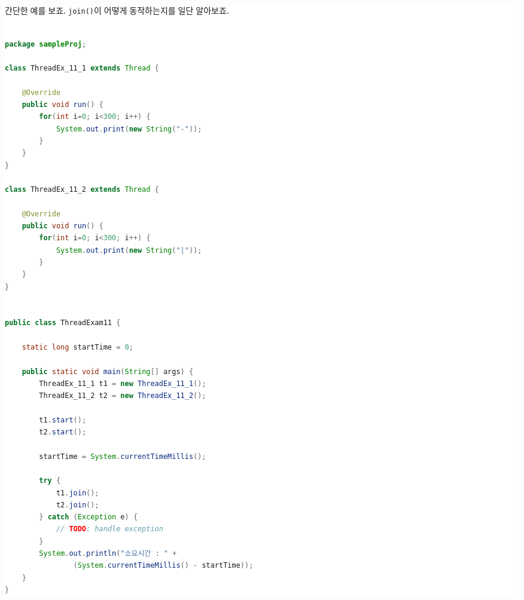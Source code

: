 간단한 예를 보죠. `join()`이 어떻게 동작하는지를 일단 알아보죠.

~~~java

package sampleProj;

class ThreadEx_11_1 extends Thread {

    @Override
    public void run() {
        for(int i=0; i<300; i++) {
            System.out.print(new String("-"));
        }
    }    
}

class ThreadEx_11_2 extends Thread {

    @Override
    public void run() {
        for(int i=0; i<300; i++) {
            System.out.print(new String("|"));
        }
    }    
}


public class ThreadExam11 {
    
    static long startTime = 0;
    
    public static void main(String[] args) {
        ThreadEx_11_1 t1 = new ThreadEx_11_1();
        ThreadEx_11_2 t2 = new ThreadEx_11_2();
        
        t1.start();
        t2.start();
        
        startTime = System.currentTimeMillis();

        try {
            t1.join();
            t2.join();
        } catch (Exception e) {
            // TODO: handle exception
        }
        System.out.println("소요시간 : " + 
                (System.currentTimeMillis() - startTime));
    }
}

~~~
